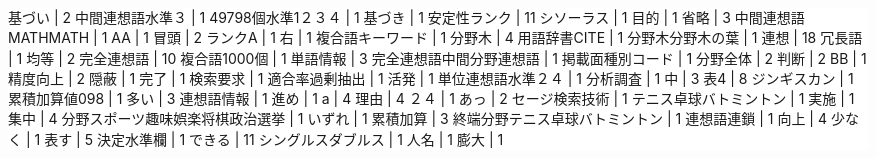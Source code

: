 基づい | 2
中間連想語水準３ | 1
49798個水準1２３４ | 1
基づき | 1
安定性ランク | 11
シソーラス | 1
目的 | 1
省略 | 3
中間連想語MATHMATH | 1
AA | 1
冒頭 | 2
ランクA | 1
右 | 1
複合語キーワード | 1
分野木 | 4
用語辞書CITE | 1
分野木分野木の葉 | 1
連想 | 18
冗長語 | 1
均等 | 2
完全連想語 | 10
複合語1000個 | 1
単語情報 | 3
完全連想語中間分野連想語 | 1
掲載面種別コード | 1
分野全体 | 2
判断 | 2
BB | 1
精度向上 | 2
隠蔽 | 1
完了 | 1
検索要求 | 1
適合率過剰抽出 | 1
活発 | 1
単位連想語水準２４ | 1
分析調査 | 1
中 | 3
表4 | 8
ジンギスカン | 1
累積加算値098 | 1
多い | 3
連想語情報 | 1
進め | 1
a | 4
理由 | 4
２４ | 1
あっ | 2
セージ検索技術 | 1
テニス卓球バトミントン | 1
実施 | 1
集中 | 4
分野スポーツ趣味娯楽将棋政治選挙 | 1
いずれ | 1
累積加算 | 3
終端分野テニス卓球バトミントン | 1
連想語連鎖 | 1
向上 | 4
少なく | 1
表す | 5
決定水準欄 | 1
できる | 11
シングルスダブルス | 1
人名 | 1
膨大 | 1